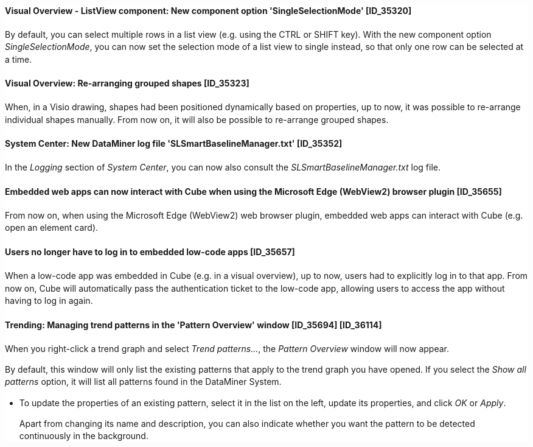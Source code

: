 #### Visual Overview - ListView component: New component option 'SingleSelectionMode' [ID_35320]



By default, you can select multiple rows in a list view (e.g. using the CTRL or SHIFT key). With the new component option *SingleSelectionMode*, you can now set the selection mode of a list view to single instead, so that only one row can be selected at a time.

#### Visual Overview: Re-arranging grouped shapes [ID_35323]



When, in a Visio drawing, shapes had been positioned dynamically based on properties, up to now, it was possible to re-arrange individual shapes manually. From now on, it will also be possible to re-arrange grouped shapes.

#### System Center: New DataMiner log file 'SLSmartBaselineManager.txt' [ID_35352]



In the *Logging* section of *System Center*, you can now also consult the *SLSmartBaselineManager.txt* log file.

#### Embedded web apps can now interact with Cube when using the Microsoft Edge (WebView2) browser plugin [ID_35655]



From now on, when using the Microsoft Edge (WebView2) web browser plugin, embedded web apps can interact with Cube (e.g. open an element card).

#### Users no longer have to log in to embedded low-code apps [ID_35657]



When a low-code app was embedded in Cube (e.g. in a visual overview), up to now, users had to explicitly log in to that app. From now on, Cube will automatically pass the authentication ticket to the low-code app, allowing users to access the app without having to log in again.

#### Trending: Managing trend patterns in the 'Pattern Overview' window [ID_35694] [ID_36114]





When you right-click a trend graph and select *Trend patterns...*, the *Pattern Overview* window will now appear.

By default, this window will only list the existing patterns that apply to the trend graph you have opened. If you select the *Show all patterns* option, it will list all patterns found in the DataMiner System.

- To update the properties of an existing pattern, select it in the list on the left, update its properties, and click *OK* or *Apply*.

  Apart from changing its name and description, you can also indicate whether you want the pattern to be detected continuously in the background.
